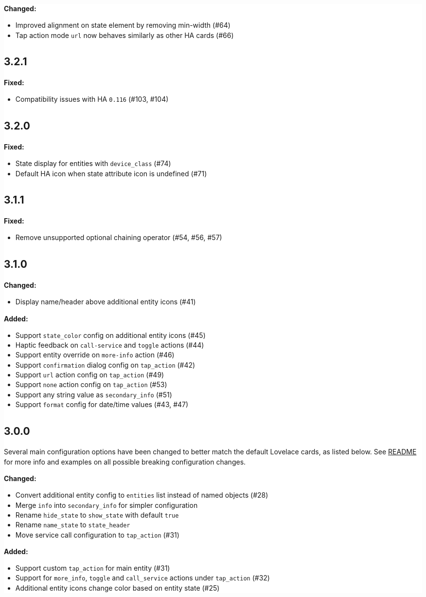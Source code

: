 **Changed:**
- Improved alignment on state element by removing min-width (#64)
- Tap action mode `url` now behaves similarly as other HA cards (#66)

## 3.2.1

**Fixed:**
- Compatibility issues with HA `0.116` (#103, #104)

## 3.2.0

**Fixed:**
- State display for entities with `device_class` (#74)
- Default HA icon when state attribute icon is undefined (#71)

## 3.1.1

**Fixed:**
- Remove unsupported optional chaining operator (#54, #56, #57)

## 3.1.0

**Changed:**
- Display name/header above additional entity icons (#41)

**Added:**
- Support `state_color` config on additional entity icons (#45)
- Haptic feedback on `call-service` and `toggle` actions (#44)
- Support entity override on `more-info` action (#46)
- Support `confirmation` dialog config on `tap_action` (#42)
- Support `url` action config on `tap_action` (#49)
- Support `none` action config on `tap_action` (#53)
- Support any string value as `secondary_info` (#51)
- Support `format` config for date/time values (#43, #47)

## 3.0.0

Several main configuration options have been changed to better match the default Lovelace cards, as listed below.
See [README](README.md) for more info and examples on all possible breaking configuration changes.

**Changed:**
- Convert additional entity config to `entities` list instead of named objects (#28)
- Merge `info` into `secondary_info` for simpler configuration
- Rename `hide_state` to `show_state` with default `true`
- Rename `name_state` to `state_header`
- Move service call configuration to `tap_action` (#31)

**Added:**
- Support custom `tap_action` for main entity (#31)
- Support for `more_info`, `toggle` and `call_service` actions under `tap_action` (#32)
- Additional entity icons change color based on entity state (#25)
